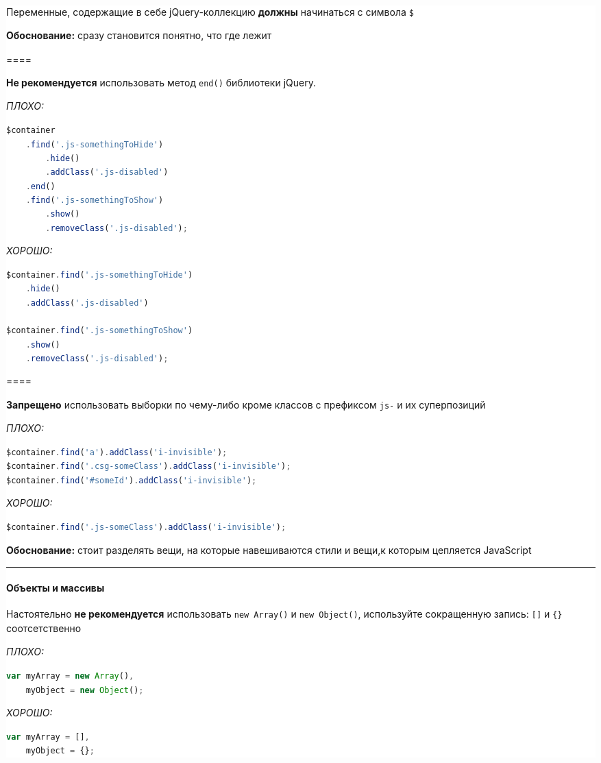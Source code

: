 Переменные, содержащие в себе jQuery-коллекцию **должны** начинаться с символа ````$````

**Обоснование:** сразу становится понятно, что где лежит

====

**Не рекомендуется** использовать метод ````end()```` библиотеки jQuery.

*ПЛОХО:*
```javascript
$container
	.find('.js-somethingToHide')
		.hide()
		.addClass('.js-disabled')
	.end()
	.find('.js-somethingToShow')
		.show()
		.removeClass('.js-disabled');
```
*ХОРОШО:*
```javascript
$container.find('.js-somethingToHide')
	.hide()
	.addClass('.js-disabled')

$container.find('.js-somethingToShow')
	.show()
	.removeClass('.js-disabled');
```

====

**Запрещено** использовать выборки по чему-либо кроме классов с префиксом ````js-```` и их суперпозиций

*ПЛОХО:*
```javascript
$container.find('a').addClass('i-invisible');
$container.find('.csg-someClass').addClass('i-invisible');
$container.find('#someId').addClass('i-invisible');
```
*ХОРОШО:*
```javascript
$container.find('.js-someClass').addClass('i-invisible');
```
**Обоснование:** стоит разделять вещи, на которые навешиваются стили и вещи,к которым цепляется JavaScript

----

#### Объекты и массивы ####

Настоятельно **не рекомендуется** использовать ````new Array()```` и ````new Object()````, используйте сокращенную запись: ````[]```` и ````{}```` соотсетственно

*ПЛОХО:*
```javascript
var myArray = new Array(),
	myObject = new Object();
```
*ХОРОШО:*
```javascript
var myArray = [],
	myObject = {};
```
